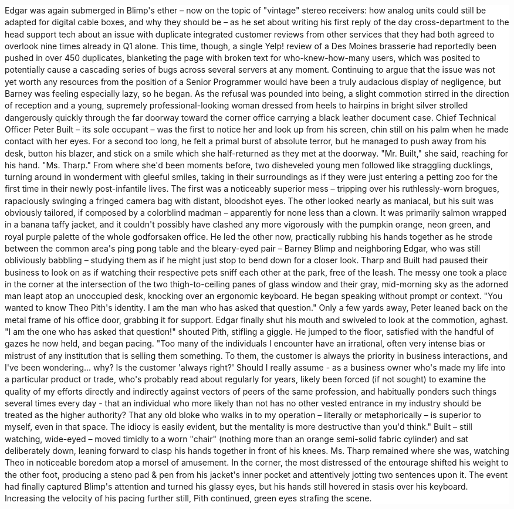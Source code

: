 Edgar was again submerged in Blimp's ether – now on the topic of "vintage" stereo receivers: how analog units could still be adapted for digital cable boxes, and why they should be – as he set about writing his first reply of the day cross-department to the head support tech about an issue with duplicate integrated customer reviews from other services that they had both agreed to overlook nine times already in Q1 alone. This time, though, a single Yelp! review of a Des Moines brasserie had reportedly been pushed in over 450 duplicates, blanketing the page with broken text for who-knew-how-many users, which was posited to potentially cause a cascading series of bugs across several servers at any moment. Continuing to argue that the issue was not yet worth any resources from the position of a Senior Programmer would have been a truly audacious display of negligence, but Barney was feeling especially lazy, so he began.
As the refusal was pounded into being, a slight commotion stirred in the direction of reception and a young, supremely professional-looking woman dressed from heels to hairpins in bright silver strolled dangerously quickly through the far doorway toward the corner office carrying a black leather document case. Chief Technical Officer Peter Built – its sole occupant – was the first to notice her and look up from his screen, chin still on his palm when he made contact with her eyes. For a second too long, he felt a primal burst of absolute terror, but he managed to push away from his desk, button his blazer, and stick on a smile which she half-returned as they met at the doorway.
"Mr. Built," she said, reaching for his hand.
"Ms. Tharp."
From where she'd been moments before, two disheveled young men followed like straggling ducklings, turning around in wonderment with gleeful smiles, taking in their surroundings as if they were just entering a petting zoo for the first time in their newly post-infantile lives. The first was a noticeably superior mess – tripping over his ruthlessly-worn brogues, rapaciously swinging a fringed camera bag with distant, bloodshot eyes. The other looked nearly as maniacal, but his suit was obviously tailored, if composed by a colorblind madman – apparently for none less than a clown. It was primarily salmon wrapped in a banana taffy jacket, and it couldn't possibly have clashed any more vigorously with the pumpkin orange, neon green, and royal purple palette of the whole godforsaken office.
He led the other now, practically rubbing his hands together as he strode between the common area's ping pong table and the bleary-eyed pair – Barney Blimp and neighboring Edgar, who was still obliviously babbling – studying them as if he might just stop to bend down for a closer look. Tharp and Built had paused their business to look on as if watching their respective pets sniff each other at the park, free of the leash. The messy one took a place in the corner at the intersection of the two thigh-to-ceiling panes of glass window and their gray, mid-morning sky as the adorned man leapt atop an unoccupied desk, knocking over an ergonomic keyboard. He began speaking without prompt or context.
"You wanted to know Theo Pith's identity. I am the man who has asked that question."
Only a few yards away, Peter leaned back on the metal frame of his office door, grabbing it for support. Edgar finally shut his mouth and swiveled to look at the commotion, aghast.
"I am the one who has asked that question!" shouted Pith, stifling a giggle. He jumped to the floor, satisfied with the handful of gazes he now held, and began pacing.
"Too many of the individuals I encounter have an irrational, often very intense bias or mistrust of any institution that is selling them something. To them, the customer is always the priority in business interactions, and I've been wondering... why? Is the customer 'always right?' Should I really assume - as a business owner who's made my life into a particular product or trade, who's probably read about regularly for years, likely been forced (if not sought) to examine the quality of my efforts directly and indirectly against vectors of peers of the same profession, and habitually ponders such things several times every day - that an individual who more likely than not has no other vested entrance in my industry should be treated as the higher authority? That any old bloke who walks in to my operation – literally or metaphorically – is superior to myself, even in that space. The idiocy is easily evident, but the mentality is more destructive than you'd think."
Built – still watching, wide-eyed – moved timidly to a worn "chair" (nothing more than an orange semi-solid fabric cylinder) and sat deliberately down, leaning forward to clasp his hands together in front of his knees. Ms. Tharp remained where she was, watching Theo in noticeable boredom atop a morsel of amusement. In the corner, the most distressed of the entourage shifted his weight to the other foot, producing a steno pad & pen from his jacket's inner pocket and attentively jotting two sentences upon it. The event had finally captured Blimp's attention and turned his glassy eyes, but his hands still hovered in stasis over his keyboard. Increasing the velocity of his pacing further still, Pith continued, green eyes strafing the scene.